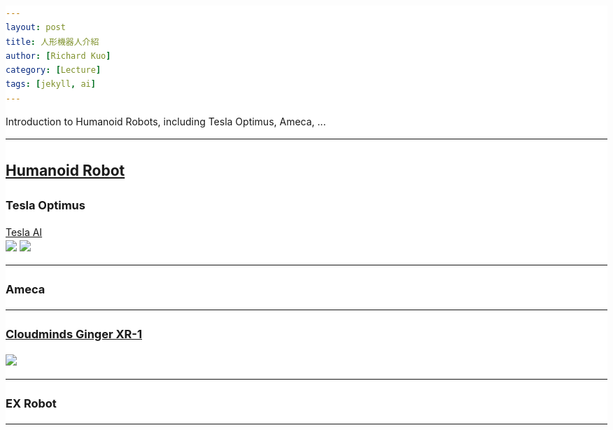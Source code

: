 ```yaml
---
layout: post
title: 人形機器人介紹
author: [Richard Kuo]
category: [Lecture]
tags: [jekyll, ai]
---
```


Introduction to Humanoid Robots, including Tesla Optimus, Ameca, ...

---
## [Humanoid Robot](https://en.wikipedia.org/wiki/Humanoid_robot)

### Tesla Optimus
[Tesla AI](https://www.tesla.com/AI)<br>
![](https://assets.bwbx.io/images/users/iqjWHBFdfxIU/i1f22h8xLb60/v0/-1x-1.jpg)
![](https://img.digitimes.com/newsimg/2022/0811/641982-1-py4pm.jpg)
<iframe width="894" height="503" src="https://www.youtube.com/embed/UXHoWNfjJYM" title="Elon Musk reveals a humanoid robot at Tesla AI Day 2022" frameborder="0" allow="accelerometer; autoplay; clipboard-write; encrypted-media; gyroscope; picture-in-picture" allowfullscreen></iframe>

---
### Ameca
<iframe width="935" height="526" src="https://www.youtube.com/embed/LzBUm31Vn3k" title="Watch Ameca the humanoid robot in its FIRST public demo" frameborder="0" allow="accelerometer; autoplay; clipboard-write; encrypted-media; gyroscope; picture-in-picture" allowfullscreen></iframe>

---
### [Cloudminds Ginger XR-1](https://www.cloudminds.com/en/product-44.html)
![](https://www.cloudminds.com/en/Uploads/44/62f21d20e3be0.jpg)
<iframe width="935" height="526" src="https://www.youtube.com/embed/q8GX8Hpe5QE" title="XR 1 Robot——the intelligent service robot powered by INNFOS SC" frameborder="0" allow="accelerometer; autoplay; clipboard-write; encrypted-media; gyroscope; picture-in-picture" allowfullscreen></iframe>

---
### EX Robot 
<iframe width="936" height="527" src="https://www.youtube.com/embed/eXWjQ0rWKjo" title="EX latest Humanoid Robot----Twins Brother  #Robots#机器人" frameborder="0" allow="accelerometer; autoplay; clipboard-write; encrypted-media; gyroscope; picture-in-picture" allowfullscreen></iframe>
<iframe width="936" height="527" src="https://www.youtube.com/embed/VrWU2VI--dA" title="#robots #机器人 How to make a humanoid robots?怎样制作机器人？  #roboticshumanoid   #仿生人" frameborder="0" allow="accelerometer; autoplay; clipboard-write; encrypted-media; gyroscope; picture-in-picture" allowfullscreen></iframe>

---